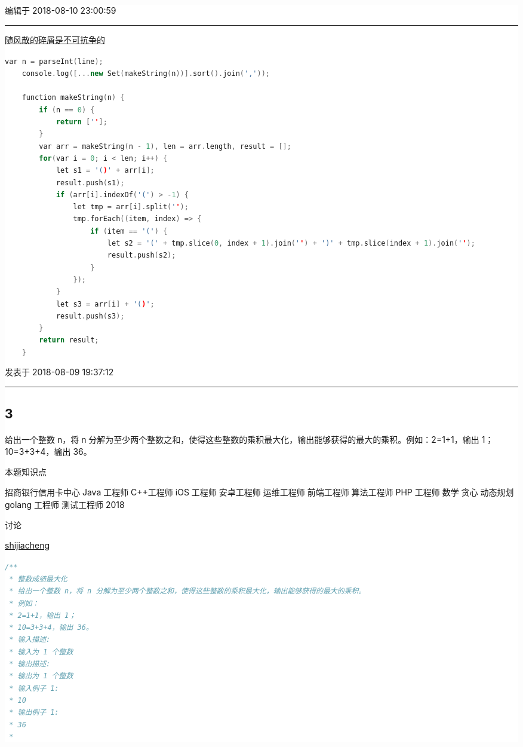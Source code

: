 编辑于 2018-08-10 23:00:59

* * *

[随风散的碎屑是不可抗争的](https://www.nowcoder.com/profile/659262063)

```cpp
var n = parseInt(line);
    console.log([...new Set(makeString(n))].sort().join(','));

    function makeString(n) {
        if (n == 0) {
            return [''];
        }
        var arr = makeString(n - 1), len = arr.length, result = [];
        for(var i = 0; i < len; i++) {
            let s1 = '()' + arr[i];
            result.push(s1);
            if (arr[i].indexOf('(') > -1) {
                let tmp = arr[i].split('');
                tmp.forEach((item, index) => {
                    if (item == '(') {
                        let s2 = '(' + tmp.slice(0, index + 1).join('') + ')' + tmp.slice(index + 1).join('');
                        result.push(s2);
                    }
                });
            }
            let s3 = arr[i] + '()';
            result.push(s3);
        }
        return result;
    }

```

发表于 2018-08-09 19:37:12

* * *

## 3

给出一个整数 n，将 n 分解为至少两个整数之和，使得这些整数的乘积最大化，输出能够获得的最大的乘积。例如：2=1+1，输出 1；10=3+3+4，输出 36。

本题知识点

招商银行信用卡中心 Java 工程师 C++工程师 iOS 工程师 安卓工程师 运维工程师 前端工程师 算法工程师 PHP 工程师 数学 贪心 动态规划 golang 工程师 测试工程师 2018

讨论

[shijiacheng](https://www.nowcoder.com/profile/179663)

```cpp
/**
 * 整数成绩最大化
 * 给出一个整数 n，将 n 分解为至少两个整数之和，使得这些整数的乘积最大化，输出能够获得的最大的乘积。
 * 例如：
 * 2=1+1，输出 1；
 * 10=3+3+4，输出 36。
 * 输入描述:
 * 输入为 1 个整数
 * 输出描述:
 * 输出为 1 个整数
 * 输入例子 1:
 * 10
 * 输出例子 1:
 * 36
 *
```